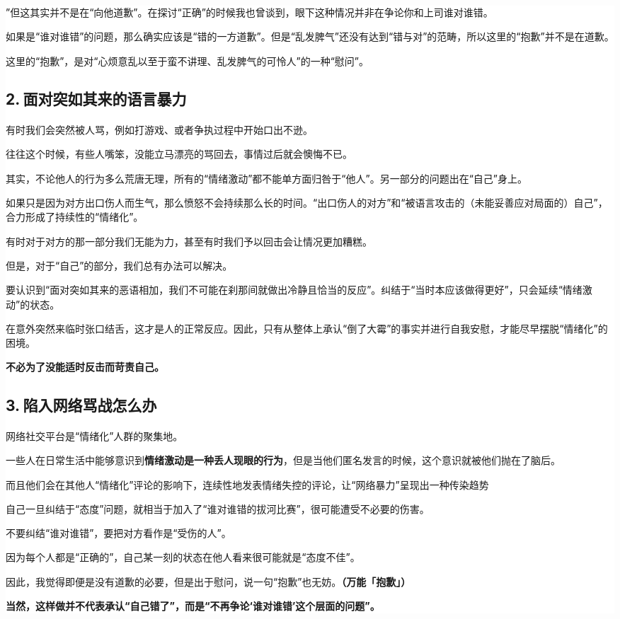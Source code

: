 ”但这其实并不是在“向他道歉”。在探讨“正确”的时候我也曾谈到，眼下这种情况并非在争论你和上司谁对谁错。

如果是“谁对谁错”的问题，那么确实应该是“错的一方道歉”。但是“乱发脾气”还没有达到“错与对”的范畴，所以这里的“抱歉”并不是在道歉。

这里的“抱歉”，是对“心烦意乱以至于蛮不讲理、乱发脾气的可怜人”的一种“慰问”。

## 2. 面对突如其来的语言暴力

有时我们会突然被人骂，例如打游戏、或者争执过程中开始口出不逊。

往往这个时候，有些人嘴笨，没能立马漂亮的骂回去，事情过后就会懊悔不已。

其实，不论他人的行为多么荒唐无理，所有的“情绪激动”都不能单方面归咎于“他人”。另一部分的问题出在“自己”身上。

如果只是因为对方出口伤人而生气，那么愤怒不会持续那么长的时间。“出口伤人的对方”和“被语言攻击的（未能妥善应对局面的）自己”，合力形成了持续性的“情绪化”。

有时对于对方的那一部分我们无能为力，甚至有时我们予以回击会让情况更加糟糕。

但是，对于“自己”的部分，我们总有办法可以解决。

要认识到“面对突如其来的恶语相加，我们不可能在刹那间就做出冷静且恰当的反应”。纠结于“当时本应该做得更好”，只会延续“情绪激动”的状态。

在意外突然来临时张口结舌，这才是人的正常反应。因此，只有从整体上承认“倒了大霉”的事实并进行自我安慰，才能尽早摆脱“情绪化”的困境。

**不必为了没能适时反击而苛责自己。**

## 3. 陷入网络骂战怎么办

网络社交平台是“情绪化”人群的聚集地。

一些人在日常生活中能够意识到**情绪激动是一种丢人现眼的行为**，但是当他们匿名发言的时候，这个意识就被他们抛在了脑后。

而且他们会在其他人“情绪化”评论的影响下，连续性地发表情绪失控的评论，让“网络暴力”呈现出一种传染趋势

自己一旦纠结于“态度”问题，就相当于加入了“谁对谁错的拔河比赛”，很可能遭受不必要的伤害。

不要纠结“谁对谁错”，要把对方看作是“受伤的人”。

因为每个人都是“正确的”，自己某一刻的状态在他人看来很可能就是“态度不佳”。

因此，我觉得即便是没有道歉的必要，但是出于慰问，说一句“抱歉”也无妨。**（万能「抱歉」）**

**当然，这样做并不代表承认“自己错了”，而是“不再争论‘谁对谁错’这个层面的问题”。**